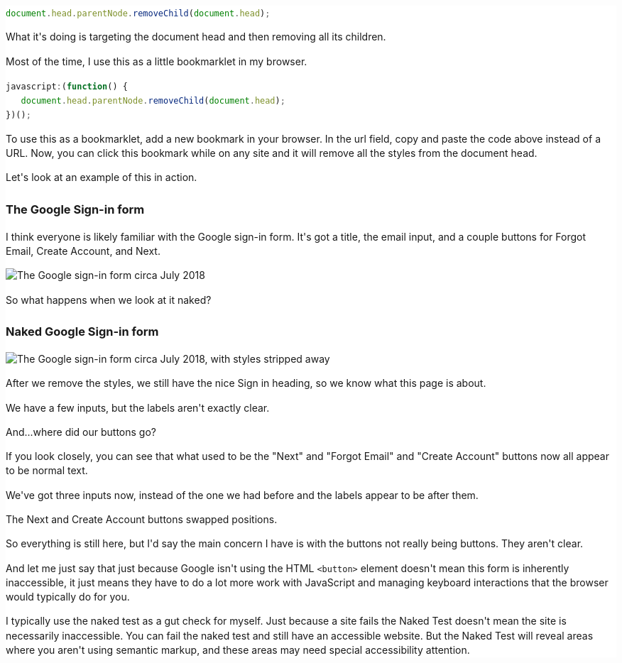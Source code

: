 ```js
document.head.parentNode.removeChild(document.head);
```

What it's doing is targeting the document head and then removing all its children.

Most of the time, I use this as a little bookmarklet in my browser.

```js
javascript:(function() {
   document.head.parentNode.removeChild(document.head);
})();
```

To use this as a bookmarklet, add a new bookmark in your browser. In the url field, copy and paste the code above instead of a URL. Now, you can click this bookmark while on any site and it will remove all the styles from the document head.



Let's look at an example of this in action.

### The Google Sign-in form

I think everyone is likely familiar with the Google sign-in form. It's got a title, the email input, and a couple buttons for Forgot Email, Create Account, and Next.

![The Google sign-in form circa July 2018](/assets/img/google-sign-in.png)

So what happens when we look at it naked?

### Naked Google Sign-in form

![The Google sign-in form circa July 2018, with styles stripped away](/assets/img/google-sign-in-naked.png)

After we remove the styles, we still have the nice Sign in heading, so we know what this page is about.

We have a few inputs, but the labels aren't exactly clear.

And...where did our buttons go?

If you look closely, you can see that what used to be the "Next" and "Forgot Email" and "Create Account" buttons now all appear to be normal text.

We've got three inputs now, instead of the one we had before and the labels appear to be after them.

The Next and Create Account buttons swapped positions.

So everything is still here, but I'd say the main concern I have is with the buttons not really being buttons. They aren't clear.

And let me just say that just because Google isn't using the HTML `<button>` element doesn't mean this form is inherently inaccessible, it just means they have to do a lot more work with JavaScript and managing keyboard interactions that the browser would typically do for you.

I typically use the naked test as a gut check for myself. Just because a site fails the Naked Test doesn't mean the site is necessarily inaccessible. You can fail the naked test and still have an accessible website. But the Naked Test will reveal areas where you aren't using semantic markup, and these areas may need special accessibility attention.
